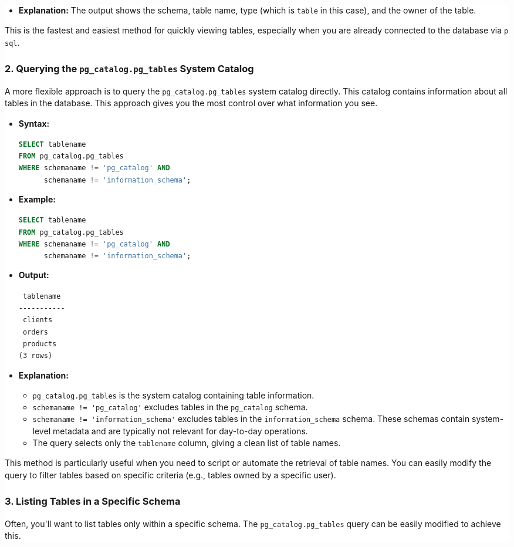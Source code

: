 *   **Explanation:** The output shows the schema, table name, type (which is `table` in this case), and the owner of the table.

This is the fastest and easiest method for quickly viewing tables, especially when you are already connected to the database via `psql`.

### 2. Querying the `pg_catalog.pg_tables` System Catalog

A more flexible approach is to query the `pg_catalog.pg_tables` system catalog directly. This catalog contains information about all tables in the database. This approach gives you the most control over what information you see.

*   **Syntax:**

    ```sql
    SELECT tablename
    FROM pg_catalog.pg_tables
    WHERE schemaname != 'pg_catalog' AND
          schemaname != 'information_schema';
    ```

*   **Example:**

    ```sql
    SELECT tablename
    FROM pg_catalog.pg_tables
    WHERE schemaname != 'pg_catalog' AND
          schemaname != 'information_schema';
    ```

*   **Output:**

    ```
     tablename
    -----------
     clients
     orders
     products
    (3 rows)
    ```

*   **Explanation:**

    *   `pg_catalog.pg_tables` is the system catalog containing table information.
    *   `schemaname != 'pg_catalog'` excludes tables in the `pg_catalog` schema.
    *   `schemaname != 'information_schema'` excludes tables in the `information_schema` schema. These schemas contain system-level metadata and are typically not relevant for day-to-day operations.
    *   The query selects only the `tablename` column, giving a clean list of table names.

This method is particularly useful when you need to script or automate the retrieval of table names. You can easily modify the query to filter tables based on specific criteria (e.g., tables owned by a specific user).

### 3. Listing Tables in a Specific Schema

Often, you'll want to list tables only within a specific schema. The `pg_catalog.pg_tables` query can be easily modified to achieve this.
